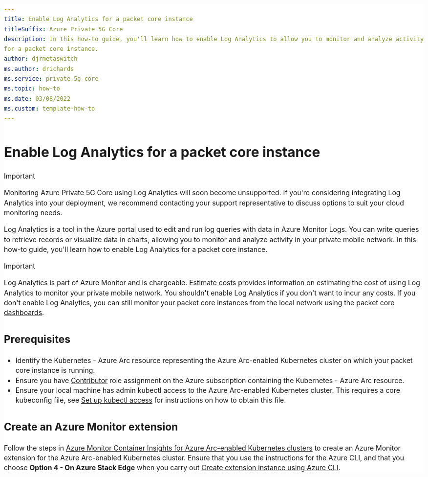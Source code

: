 ```yaml
---
title: Enable Log Analytics for a packet core instance
titleSuffix: Azure Private 5G Core
description: In this how-to guide, you'll learn how to enable Log Analytics to allow you to monitor and analyze activity for a packet core instance. 
author: djrmetaswitch
ms.author: drichards
ms.service: private-5g-core
ms.topic: how-to
ms.date: 03/08/2022
ms.custom: template-how-to
---
```


# Enable Log Analytics for a packet core instance

> [!IMPORTANT] 
> Monitoring Azure Private 5G Core using Log Analytics will soon become unsupported. If you're considering integrating Log Analytics into your deployment, we recommend contacting your support representative to discuss options to suit your cloud monitoring needs.

Log Analytics is a tool in the Azure portal used to edit and run log queries with data in Azure Monitor Logs. You can write queries to retrieve records or visualize data in charts, allowing you to monitor and analyze activity in your private mobile network. In this how-to guide, you'll learn how to enable Log Analytics for a packet core instance.

> [!IMPORTANT] 
> Log Analytics is part of Azure Monitor and is chargeable. [Estimate costs](monitor-private-5g-core-with-log-analytics.md#estimate-costs) provides information on estimating the cost of using Log Analytics to monitor your private mobile network. You shouldn't enable Log Analytics if you don't want to incur any costs. If you don't enable Log Analytics, you can still monitor your packet core instances from the local network using the [packet core dashboards](packet-core-dashboards.md).

## Prerequisites

- Identify the Kubernetes - Azure Arc resource representing the Azure Arc-enabled Kubernetes cluster on which your packet core instance is running.
- Ensure you have [Contributor](../role-based-access-control/built-in-roles.md#contributor) role assignment on the Azure subscription containing the Kubernetes - Azure Arc resource.
- Ensure your local machine has admin kubectl access to the Azure Arc-enabled Kubernetes cluster. This requires a core kubeconfig file, see [Set up kubectl access](commission-cluster.md#set-up-kubectl-access) for instructions on how to obtain this file.

## Create an Azure Monitor extension

Follow the steps in [Azure Monitor Container Insights for Azure Arc-enabled Kubernetes clusters](../azure-monitor/containers/container-insights-enable-arc-enabled-clusters.md) to create an Azure Monitor extension for the Azure Arc-enabled Kubernetes cluster. Ensure that you use the instructions for the Azure CLI, and that you choose **Option 4 - On Azure Stack Edge** when you carry out [Create extension instance using Azure CLI](../azure-monitor/containers/container-insights-enable-arc-enabled-clusters.md?tabs=cli#create-extension-instance).
